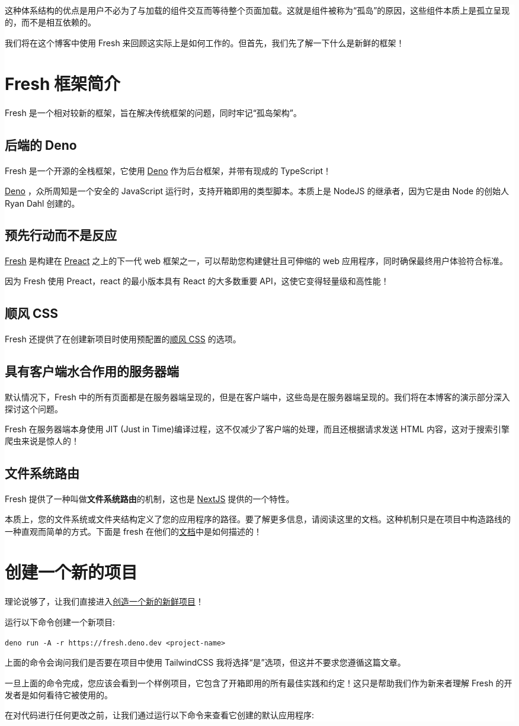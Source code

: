 这种体系结构的优点是用户不必为了与加载的组件交互而等待整个页面加载。这就是组件被称为“孤岛”的原因，这些组件本质上是孤立呈现的，而不是相互依赖的。

我们将在这个博客中使用 Fresh 来回顾这实际上是如何工作的。但首先，我们先了解一下什么是新鲜的框架！

# Fresh 框架简介

Fresh 是一个相对较新的框架，旨在解决传统框架的问题，同时牢记“孤岛架构”。

## 后端的 Deno

Fresh 是一个开源的全栈框架，它使用 [Deno](https://deno.land/) 作为后台框架，并带有现成的 TypeScript！

[Deno](https://deno.land/) ，众所周知是一个安全的 JavaScript 运行时，支持开箱即用的类型脚本。本质上是 NodeJS 的继承者，因为它是由 Node 的创始人 Ryan Dahl 创建的。

## 预先行动而不是反应

[Fresh](https://fresh.deno.dev/) 是构建在 [Preact](https://preactjs.com/) 之上的下一代 web 框架之一，可以帮助您构建健壮且可伸缩的 web 应用程序，同时确保最终用户体验符合标准。

因为 Fresh 使用 Preact，react 的最小版本具有 React 的大多数重要 API，这使它变得轻量级和高性能！

## 顺风 CSS

Fresh 还提供了在创建新项目时使用预配置的[顺风 CSS](https://tailwindcss.com/) 的选项。

## 具有客户端水合作用的服务器端

默认情况下，Fresh 中的所有页面都是在服务器端呈现的，但是在客户端中，这些岛是在服务器端呈现的。我们将在本博客的演示部分深入探讨这个问题。

Fresh 在服务器端本身使用 JIT (Just in Time)编译过程，这不仅减少了客户端的处理，而且还根据请求发送 HTML 内容，这对于搜索引擎爬虫来说是惊人的！

## 文件系统路由

Fresh 提供了一种叫做**文件系统路由**的机制，这也是 [NextJS](https://nextjs.org/) 提供的一个特性。

本质上，您的文件系统或文件夹结构定义了您的应用程序的路径。要了解更多信息，请阅读这里的文档。这种机制只是在项目中构造路线的一种直观而简单的方式。下面是 fresh 在他们的[文档](https://fresh.deno.dev/docs/concepts/routing)中是如何描述的！

# 创建一个新的项目

理论说够了，让我们直接进入[创造一个新的新鲜项目](https://fresh.deno.dev/docs/getting-started/create-a-project)！

运行以下命令创建一个新项目:

```
deno run -A -r https://fresh.deno.dev <project-name>
```

上面的命令会询问我们是否要在项目中使用 TailwindCSS 我将选择“是”选项，但这并不要求您遵循这篇文章。

一旦上面的命令完成，您应该会看到一个样例项目，它包含了开箱即用的所有最佳实践和约定！这只是帮助我们作为新来者理解 Fresh 的开发者是如何看待它被使用的。

在对代码进行任何更改之前，让我们通过运行以下命令来查看它创建的默认应用程序:
